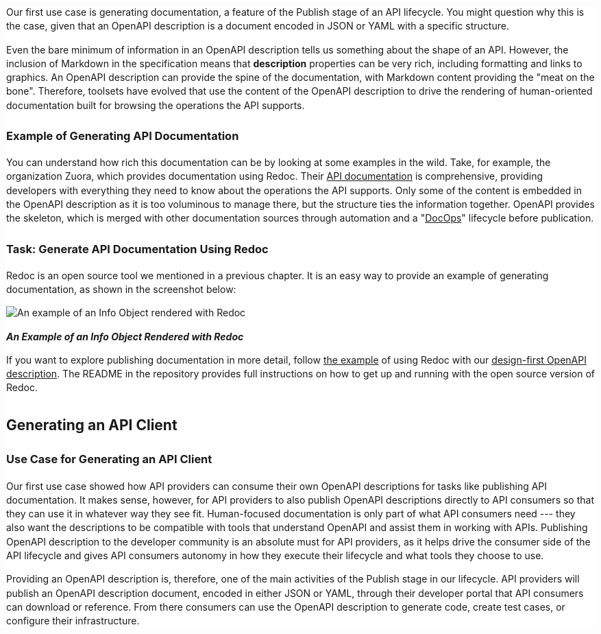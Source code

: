 Our first use case is generating documentation, a feature of the Publish stage of an API lifecycle. You might question why this is the case, given that an OpenAPI description is a document encoded in JSON or YAML with a specific structure.

Even the bare minimum of information in an OpenAPI description tells us something about the shape of an API. However, the inclusion of Markdown in the specification means that **description** properties can be very rich, including formatting and links to graphics. An OpenAPI description can provide the spine of the documentation, with Markdown content providing the \"meat on the bone\". Therefore, toolsets have evolved that use the content of the OpenAPI description to drive the rendering of human-oriented documentation built for browsing the operations the API supports.

### Example of Generating API Documentation

You can understand how rich this documentation can be by looking at some examples in the wild. Take, for example, the organization Zuora, which provides documentation using Redoc. Their [API documentation](https://developer.zuora.com/api-references/api/overview/) is comprehensive, providing developers with everything they need to know about the operations the API supports. Only some of the content is embedded in the OpenAPI description as it is too voluminous to manage there, but the structure ties the information together. OpenAPI provides the skeleton, which is merged with other documentation sources through automation and a "[DocOps](https://www.writethedocs.org/guide/doc-ops/)" lifecycle before publication.

### Task: Generate API Documentation Using Redoc

Redoc is an open source tool we mentioned in a previous chapter. It is an easy way to provide an example of generating documentation, as shown in the screenshot below:

![An example of an Info Object rendered with Redoc](images/redoc-example.png)

**_An Example of an Info Object Rendered with Redoc_**

If you want to explore publishing documentation in more detail, follow [the example](https://github.com/lftraining/LFELL1011-resources/tree/main/chapter-5-examples/generating-documentation#readme) of using Redoc with our [design-first OpenAPI description](https://github.com/lftraining/LFELL1011-resources/blob/main/chapter-4-examples/design-first-example/design-first-example-openapi.yaml). The README in the repository provides full instructions on how to get up and running with the open source version of Redoc.

## Generating an API Client

### Use Case for Generating an API Client

Our first use case showed how API providers can consume their own OpenAPI descriptions for tasks like publishing API documentation. It makes sense, however, for API providers to also publish OpenAPI descriptions directly to API consumers so that they can use it in whatever way they see fit. Human-focused documentation is only part of what API consumers need --- they also want the descriptions to be compatible with tools that understand OpenAPI and assist them in working with APIs. Publishing OpenAPI description to the developer community is an absolute must for API providers, as it helps drive the consumer side of the API lifecycle and gives API consumers autonomy in how they execute their lifecycle and what tools they choose to use.

Providing an OpenAPI description is, therefore, one of the main activities of the Publish stage in our lifecycle. API providers will publish an OpenAPI description document, encoded in either JSON or YAML, through their developer portal that API consumers can download or reference. From there consumers can use the OpenAPI description to generate code, create test cases, or configure their infrastructure.
